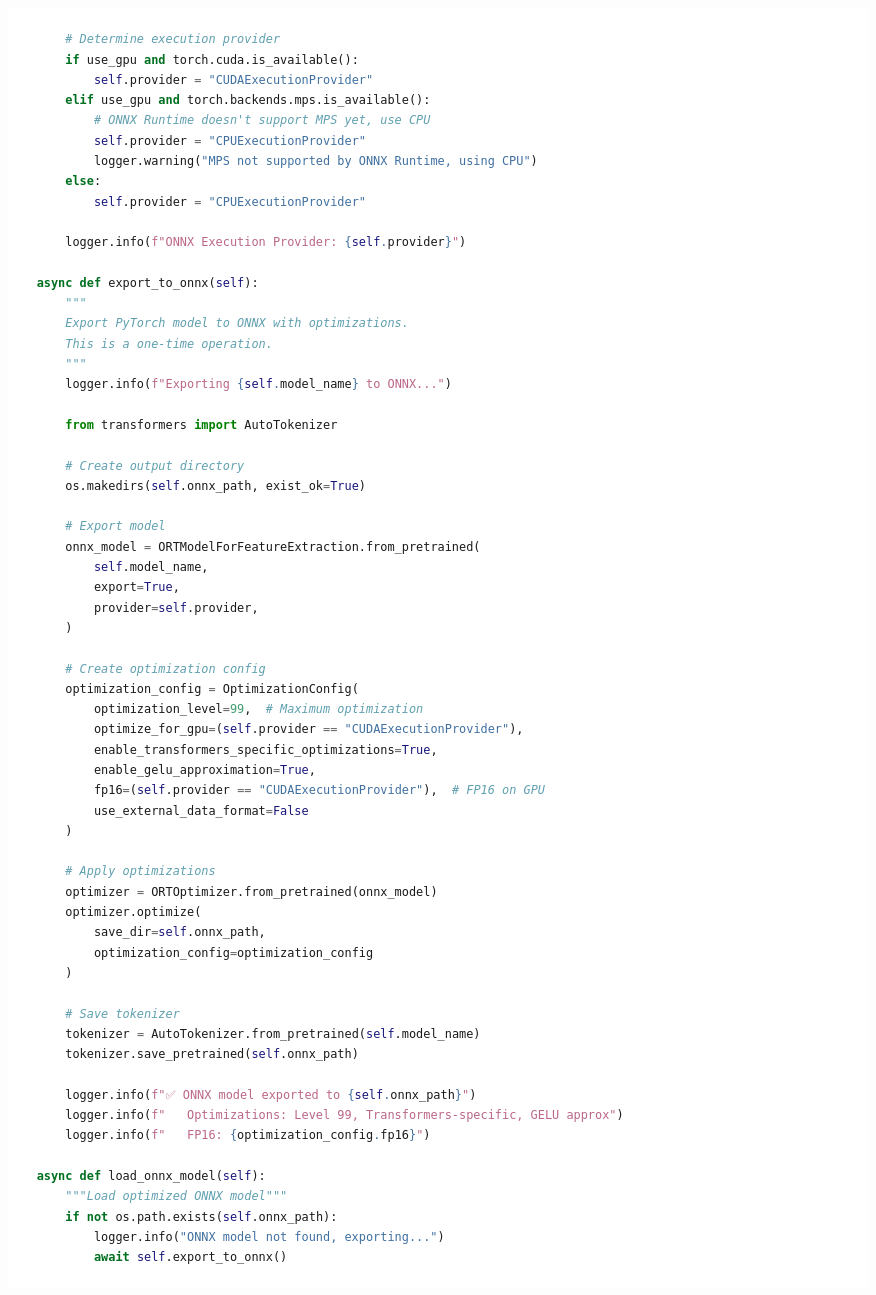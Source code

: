 ```python
        
        # Determine execution provider
        if use_gpu and torch.cuda.is_available():
            self.provider = "CUDAExecutionProvider"
        elif use_gpu and torch.backends.mps.is_available():
            # ONNX Runtime doesn't support MPS yet, use CPU
            self.provider = "CPUExecutionProvider"
            logger.warning("MPS not supported by ONNX Runtime, using CPU")
        else:
            self.provider = "CPUExecutionProvider"
        
        logger.info(f"ONNX Execution Provider: {self.provider}")
    
    async def export_to_onnx(self):
        """
        Export PyTorch model to ONNX with optimizations.
        This is a one-time operation.
        """
        logger.info(f"Exporting {self.model_name} to ONNX...")
        
        from transformers import AutoTokenizer
        
        # Create output directory
        os.makedirs(self.onnx_path, exist_ok=True)
        
        # Export model
        onnx_model = ORTModelForFeatureExtraction.from_pretrained(
            self.model_name,
            export=True,
            provider=self.provider,
        )
        
        # Create optimization config
        optimization_config = OptimizationConfig(
            optimization_level=99,  # Maximum optimization
            optimize_for_gpu=(self.provider == "CUDAExecutionProvider"),
            enable_transformers_specific_optimizations=True,
            enable_gelu_approximation=True,
            fp16=(self.provider == "CUDAExecutionProvider"),  # FP16 on GPU
            use_external_data_format=False
        )
        
        # Apply optimizations
        optimizer = ORTOptimizer.from_pretrained(onnx_model)
        optimizer.optimize(
            save_dir=self.onnx_path,
            optimization_config=optimization_config
        )
        
        # Save tokenizer
        tokenizer = AutoTokenizer.from_pretrained(self.model_name)
        tokenizer.save_pretrained(self.onnx_path)
        
        logger.info(f"✅ ONNX model exported to {self.onnx_path}")
        logger.info(f"   Optimizations: Level 99, Transformers-specific, GELU approx")
        logger.info(f"   FP16: {optimization_config.fp16}")
    
    async def load_onnx_model(self):
        """Load optimized ONNX model"""
        if not os.path.exists(self.onnx_path):
            logger.info("ONNX model not found, exporting...")
            await self.export_to_onnx()
        
```